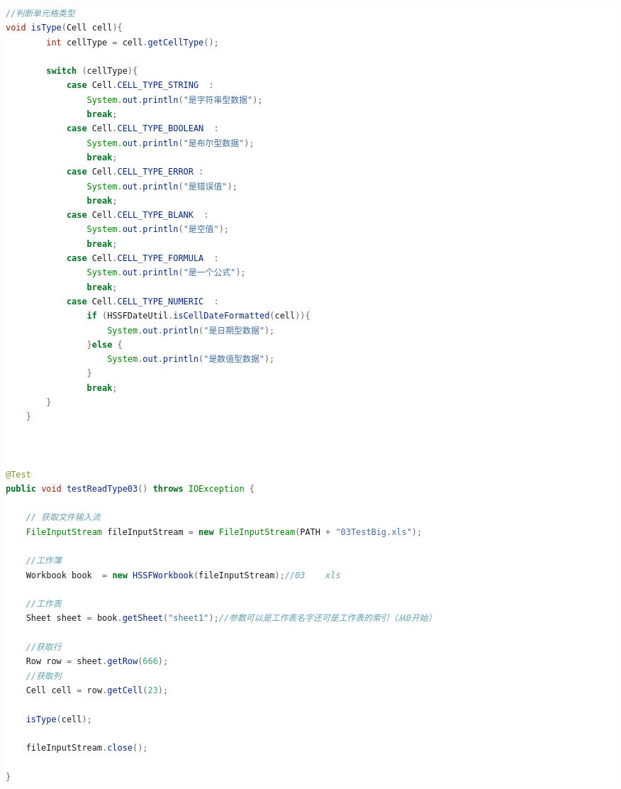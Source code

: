 ```java
//判断单元格类型
void isType(Cell cell){
        int cellType = cell.getCellType();

        switch (cellType){
            case Cell.CELL_TYPE_STRING  :
                System.out.println("是字符串型数据");
                break;
            case Cell.CELL_TYPE_BOOLEAN  :
                System.out.println("是布尔型数据");
                break;
            case Cell.CELL_TYPE_ERROR :
                System.out.println("是错误值");
                break;
            case Cell.CELL_TYPE_BLANK  :
                System.out.println("是空值");
                break;
            case Cell.CELL_TYPE_FORMULA  :
                System.out.println("是一个公式");
                break;
            case Cell.CELL_TYPE_NUMERIC  :
                if (HSSFDateUtil.isCellDateFormatted(cell)){
                    System.out.println("是日期型数据");
                }else {
                    System.out.println("是数值型数据");
                }
                break;
        }
    }



@Test
public void testReadType03() throws IOException {

    // 获取文件输入流
    FileInputStream fileInputStream = new FileInputStream(PATH + "03TestBig.xls");

    //工作簿
    Workbook book  = new HSSFWorkbook(fileInputStream);//03    xls

    //工作表
    Sheet sheet = book.getSheet("sheet1");//参数可以是工作表名字还可是工作表的索引（从0开始）

    //获取行
    Row row = sheet.getRow(666);
    //获取列
    Cell cell = row.getCell(23);

    isType(cell);

    fileInputStream.close();

}


```
